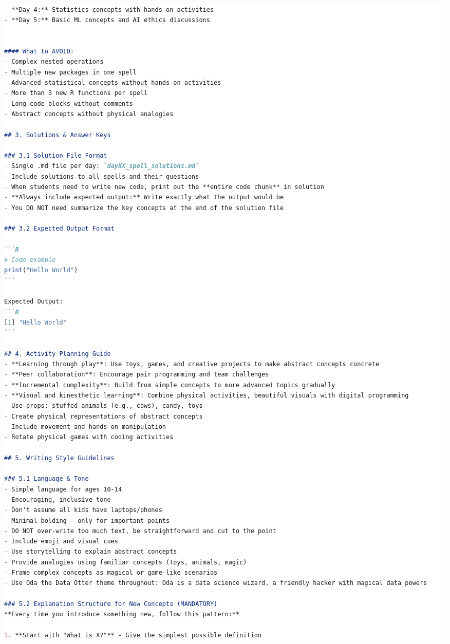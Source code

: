 ````markdown
- **Day 4:** Statistics concepts with hands-on activities
- **Day 5:** Basic ML concepts and AI ethics discussions


#### What to AVOID:
- Complex nested operations
- Multiple new packages in one spell
- Advanced statistical concepts without hands-on activities
- More than 3 new R functions per spell
- Long code blocks without comments
- Abstract concepts without physical analogies

## 3. Solutions & Answer Keys

### 3.1 Solution File Format
- Single .md file per day: `dayXX_spell_solutions.md`
- Include solutions to all spells and their questions
- When students need to write new code, print out the **entire code chunk** in solution
- **Always include expected output:** Write exactly what the output would be
- You DO NOT need summarize the key concepts at the end of the solution file

### 3.2 Expected Output Format

```R
# Code example
print("Hello World")
```

Expected Output:
```R
[1] "Hello World"
```

## 4. Activity Planning Guide
- **Learning through play**: Use toys, games, and creative projects to make abstract concepts concrete
- **Peer collaboration**: Encourage pair programming and team challenges
- **Incremental complexity**: Build from simple concepts to more advanced topics gradually
- **Visual and kinesthetic learning**: Combine physical activities, beautiful visuals with digital programming
- Use props: stuffed animals (e.g., cows), candy, toys
- Create physical representations of abstract concepts
- Include movement and hands-on manipulation
- Rotate physical games with coding activities

## 5. Writing Style Guidelines

### 5.1 Language & Tone
- Simple language for ages 10-14
- Encouraging, inclusive tone
- Don't assume all kids have laptops/phones
- Minimal bolding - only for important points
- DO NOT over-write too much text, be straightforward and cut to the point
- Include emoji and visual cues
- Use storytelling to explain abstract concepts
- Provide analogies using familiar concepts (toys, animals, magic)
- Frame complex concepts as magical or game-like scenarios
- Use Oda the Data Otter theme throughout: Oda is a data science wizard, a friendly hacker with magical data powers

### 5.2 Explanation Structure for New Concepts (MANDATORY)
**Every time you introduce something new, follow this pattern:**

1. **Start with "What is X?"** - Give the simplest possible definition
````